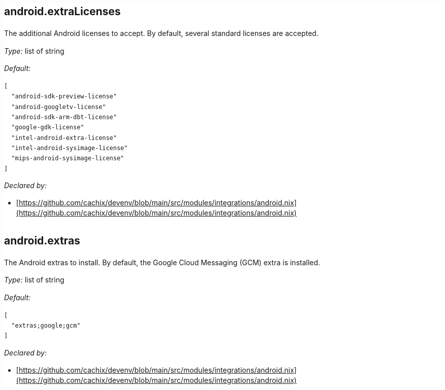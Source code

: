 

## android.extraLicenses



The additional Android licenses to accept.
By default, several standard licenses are accepted.



*Type:*
list of string



*Default:*

```
[
  "android-sdk-preview-license"
  "android-googletv-license"
  "android-sdk-arm-dbt-license"
  "google-gdk-license"
  "intel-android-extra-license"
  "intel-android-sysimage-license"
  "mips-android-sysimage-license"
]
```

*Declared by:*
 - [https://github.com/cachix/devenv/blob/main/src/modules/integrations/android.nix](https://github.com/cachix/devenv/blob/main/src/modules/integrations/android.nix)



## android.extras



The Android extras to install.
By default, the Google Cloud Messaging (GCM) extra is installed.



*Type:*
list of string



*Default:*

```
[
  "extras;google;gcm"
]
```

*Declared by:*
 - [https://github.com/cachix/devenv/blob/main/src/modules/integrations/android.nix](https://github.com/cachix/devenv/blob/main/src/modules/integrations/android.nix)
